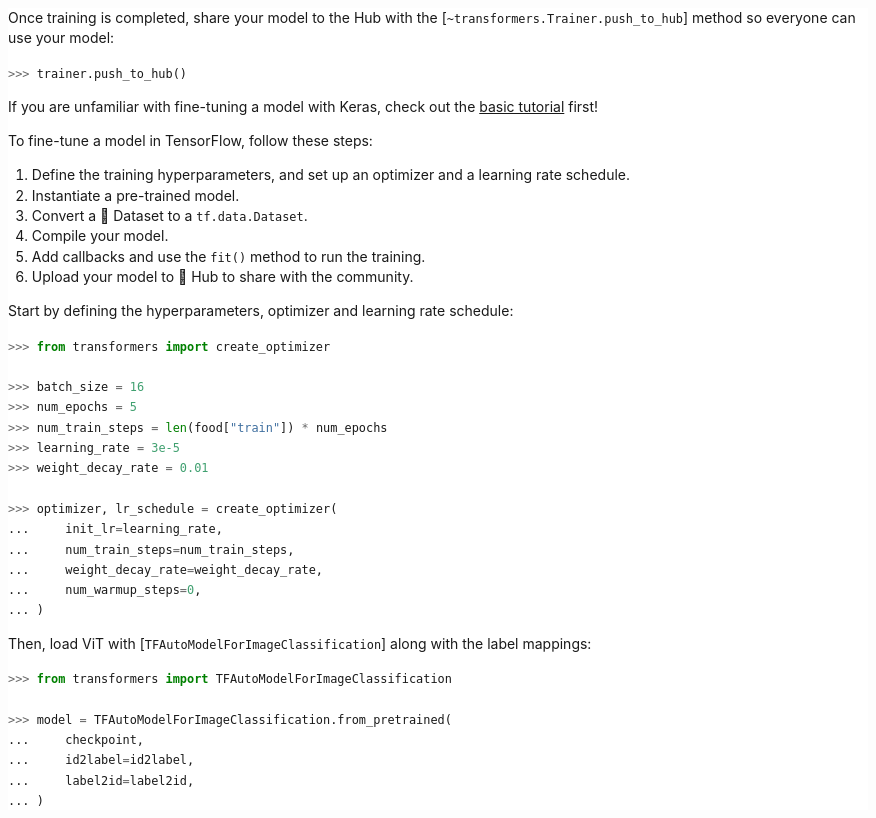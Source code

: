 Once training is completed, share your model to the Hub with the [`~transformers.Trainer.push_to_hub`] method so everyone can use your model:

```py
>>> trainer.push_to_hub()
```
</pt>
</frameworkcontent>

<frameworkcontent>
<tf>

<Tip>

If you are unfamiliar with fine-tuning a model with Keras, check out the [basic tutorial](./training#train-a-tensorflow-model-with-keras) first!

</Tip>

To fine-tune a model in TensorFlow, follow these steps:
1. Define the training hyperparameters, and set up an optimizer and a learning rate schedule.
2. Instantiate a pre-trained model.
3. Convert a 🤗 Dataset to a `tf.data.Dataset`.
4. Compile your model.
5. Add callbacks and use the `fit()` method to run the training.
6. Upload your model to 🤗 Hub to share with the community.

Start by defining the hyperparameters, optimizer and learning rate schedule:

```py
>>> from transformers import create_optimizer

>>> batch_size = 16
>>> num_epochs = 5
>>> num_train_steps = len(food["train"]) * num_epochs
>>> learning_rate = 3e-5
>>> weight_decay_rate = 0.01

>>> optimizer, lr_schedule = create_optimizer(
...     init_lr=learning_rate,
...     num_train_steps=num_train_steps,
...     weight_decay_rate=weight_decay_rate,
...     num_warmup_steps=0,
... )
```

Then, load ViT with [`TFAutoModelForImageClassification`] along with the label mappings:

```py
>>> from transformers import TFAutoModelForImageClassification

>>> model = TFAutoModelForImageClassification.from_pretrained(
...     checkpoint,
...     id2label=id2label,
...     label2id=label2id,
... )
```
